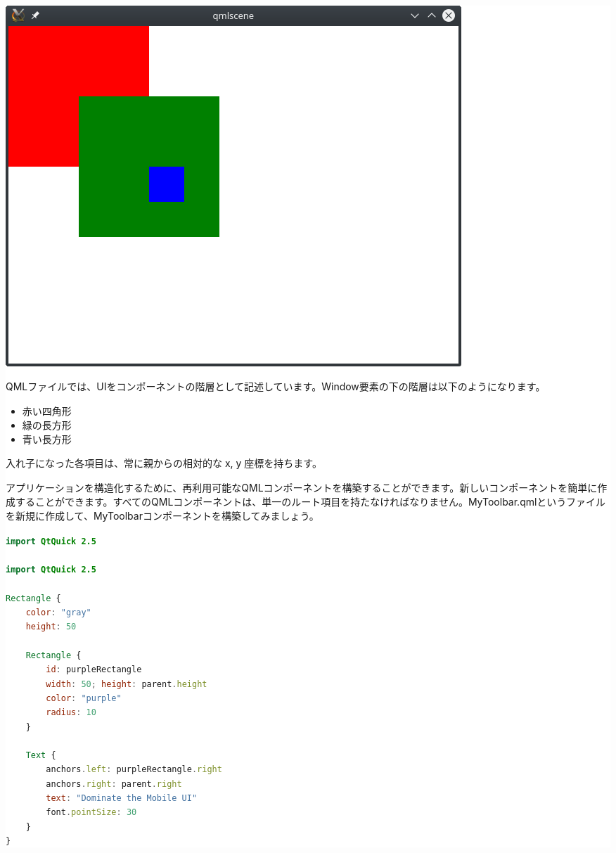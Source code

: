 ![image](img/2.png)

QMLファイルでは、UIをコンポーネントの階層として記述しています。Window要素の下の階層は以下のようになります。

* 赤い四角形
* 緑の長方形
* 青い長方形

入れ子になった各項目は、常に親からの相対的な x, y 座標を持ちます。

アプリケーションを構造化するために、再利用可能なQMLコンポーネントを構築することができます。新しいコンポーネントを簡単に作成することができます。すべてのQMLコンポーネントは、単一のルート項目を持たなければなりません。MyToolbar.qmlというファイルを新規に作成して、MyToolbarコンポーネントを構築してみましょう。

```QML
import QtQuick 2.5

import QtQuick 2.5

Rectangle {
    color: "gray"
    height: 50

    Rectangle {
        id: purpleRectangle
        width: 50; height: parent.height
        color: "purple"
        radius: 10
    }

    Text {
        anchors.left: purpleRectangle.right
        anchors.right: parent.right
        text: "Dominate the Mobile UI"
        font.pointSize: 30
    }
}
```
